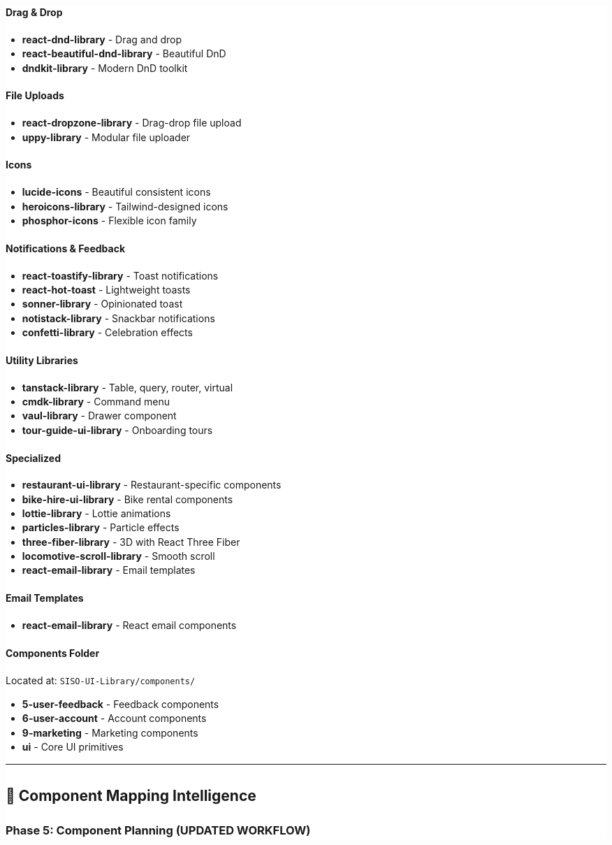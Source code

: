 #### **Drag & Drop**
- **react-dnd-library** - Drag and drop
- **react-beautiful-dnd-library** - Beautiful DnD
- **dndkit-library** - Modern DnD toolkit

#### **File Uploads**
- **react-dropzone-library** - Drag-drop file upload
- **uppy-library** - Modular file uploader

#### **Icons**
- **lucide-icons** - Beautiful consistent icons
- **heroicons-library** - Tailwind-designed icons
- **phosphor-icons** - Flexible icon family

#### **Notifications & Feedback**
- **react-toastify-library** - Toast notifications
- **react-hot-toast** - Lightweight toasts
- **sonner-library** - Opinionated toast
- **notistack-library** - Snackbar notifications
- **confetti-library** - Celebration effects

#### **Utility Libraries**
- **tanstack-library** - Table, query, router, virtual
- **cmdk-library** - Command menu
- **vaul-library** - Drawer component
- **tour-guide-ui-library** - Onboarding tours

#### **Specialized**
- **restaurant-ui-library** - Restaurant-specific components
- **bike-hire-ui-library** - Bike rental components
- **lottie-library** - Lottie animations
- **particles-library** - Particle effects
- **three-fiber-library** - 3D with React Three Fiber
- **locomotive-scroll-library** - Smooth scroll
- **react-email-library** - Email templates

#### **Email Templates**
- **react-email-library** - React email components

#### **Components Folder**
Located at: `SISO-UI-Library/components/`
- **5-user-feedback** - Feedback components
- **6-user-account** - Account components
- **9-marketing** - Marketing components
- **ui** - Core UI primitives

---

## 🎯 Component Mapping Intelligence

### Phase 5: Component Planning (UPDATED WORKFLOW)
